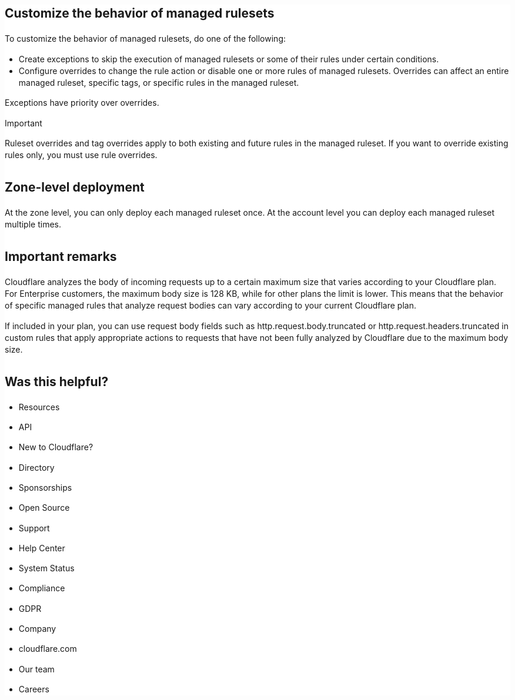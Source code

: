 ## Customize the behavior of managed rulesets

To customize the behavior of managed rulesets, do one of the following:

- Create exceptions to skip the execution of managed rulesets or some of their rules under certain conditions.
- Configure overrides to change the rule action
or disable one or more rules of managed rulesets. Overrides can affect an
entire managed ruleset, specific tags, or specific rules in the managed
ruleset.

Exceptions have priority over overrides.

Important

Ruleset overrides and tag overrides apply to both existing and future rules in the managed ruleset. If you want to override existing rules only, you must use rule overrides.

## Zone-level deployment

At the zone level, you can only deploy each managed ruleset once. At the account level you can deploy each managed ruleset multiple times.

## Important remarks

Cloudflare analyzes the body of incoming requests up to a certain maximum size that varies according to your Cloudflare plan. For Enterprise customers, the maximum body size is 128 KB, while for other plans the limit is lower. This means that the behavior of specific managed rules that analyze request bodies can vary according to your current Cloudflare plan.

If included in your plan, you can use request body fields such as http.request.body.truncated or http.request.headers.truncated in custom rules that apply appropriate actions to requests that have not been fully analyzed by Cloudflare due to the maximum body size.

## Was this helpful?

- Resources
- API
- New to Cloudflare?
- Directory
- Sponsorships
- Open Source

- Support
- Help Center
- System Status
- Compliance
- GDPR

- Company
- cloudflare.com
- Our team
- Careers
